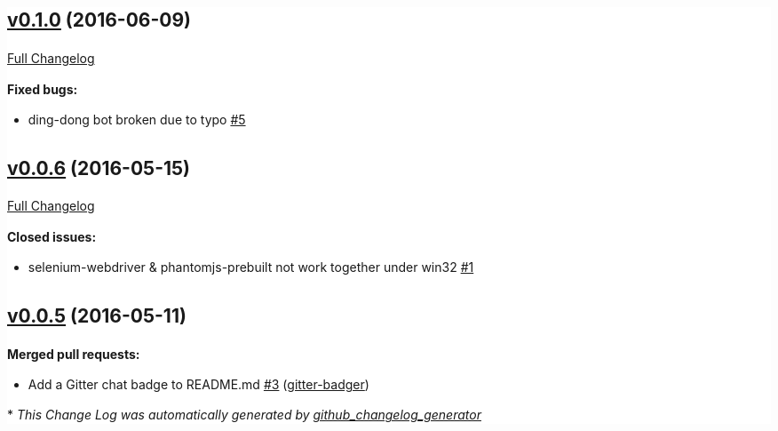 ## [v0.1.0](https://github.com/chatie/wechaty/tree/v0.1.0) (2016-06-09)
[Full Changelog](https://github.com/chatie/wechaty/compare/v0.0.6...v0.1.0)

**Fixed bugs:**

- ding-dong bot broken due to typo [\#5](https://github.com/Chatie/wechaty/issues/5)

## [v0.0.6](https://github.com/chatie/wechaty/tree/v0.0.6) (2016-05-15)
[Full Changelog](https://github.com/chatie/wechaty/compare/v0.0.5...v0.0.6)

**Closed issues:**

- selenium-webdriver & phantomjs-prebuilt not work together under win32 [\#1](https://github.com/Chatie/wechaty/issues/1)

## [v0.0.5](https://github.com/chatie/wechaty/tree/v0.0.5) (2016-05-11)
**Merged pull requests:**

- Add a Gitter chat badge to README.md [\#3](https://github.com/Chatie/wechaty/pull/3) ([gitter-badger](https://github.com/gitter-badger))



\* *This Change Log was automatically generated by [github_changelog_generator](https://github.com/skywinder/Github-Changelog-Generator)*
